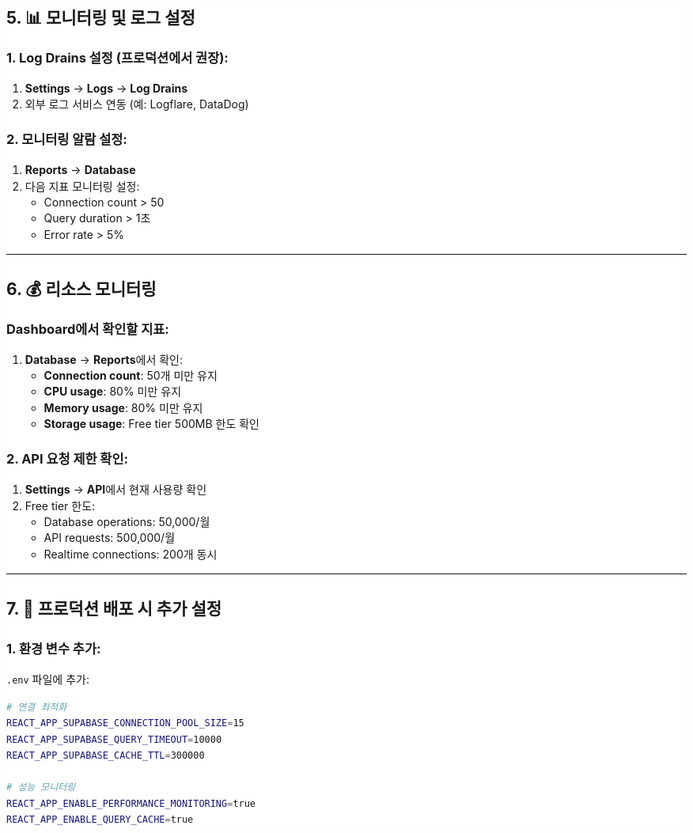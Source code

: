 
## 5. 📊 모니터링 및 로그 설정

### 1. Log Drains 설정 (프로덕션에서 권장):

1. **Settings** → **Logs** → **Log Drains**
2. 외부 로그 서비스 연동 (예: Logflare, DataDog)

### 2. 모니터링 알람 설정:

1. **Reports** → **Database** 
2. 다음 지표 모니터링 설정:
   - Connection count > 50
   - Query duration > 1초
   - Error rate > 5%

---

## 6. 💰 리소스 모니터링

### Dashboard에서 확인할 지표:

1. **Database** → **Reports**에서 확인:
   - **Connection count**: 50개 미만 유지
   - **CPU usage**: 80% 미만 유지  
   - **Memory usage**: 80% 미만 유지
   - **Storage usage**: Free tier 500MB 한도 확인

### 2. API 요청 제한 확인:

1. **Settings** → **API**에서 현재 사용량 확인
2. Free tier 한도:
   - Database operations: 50,000/월
   - API requests: 500,000/월
   - Realtime connections: 200개 동시

---

## 7. 🔧 프로덕션 배포 시 추가 설정

### 1. 환경 변수 추가:

`.env` 파일에 추가:

```bash
# 연결 최적화
REACT_APP_SUPABASE_CONNECTION_POOL_SIZE=15
REACT_APP_SUPABASE_QUERY_TIMEOUT=10000
REACT_APP_SUPABASE_CACHE_TTL=300000

# 성능 모니터링
REACT_APP_ENABLE_PERFORMANCE_MONITORING=true
REACT_APP_ENABLE_QUERY_CACHE=true
```
